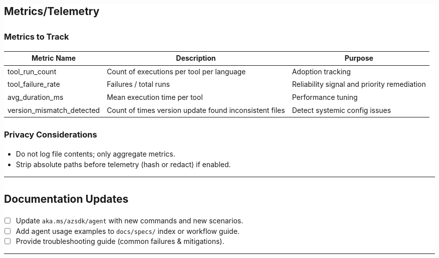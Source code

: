 ## Metrics/Telemetry

### Metrics to Track

| Metric Name | Description | Purpose |
|-------------|-------------|---------|
| tool_run_count | Count of executions per tool per language | Adoption tracking |
| tool_failure_rate | Failures / total runs | Reliability signal and priority remediation |
| avg_duration_ms | Mean execution time per tool | Performance tuning |
| version_mismatch_detected | Count of times version update found inconsistent files | Detect systemic config issues |

### Privacy Considerations

- Do not log file contents; only aggregate metrics.
- Strip absolute paths before telemetry (hash or redact) if enabled.

---

## Documentation Updates

- [ ] Update `aka.ms/azsdk/agent` with new commands and new scenarios.
- [ ] Add agent usage examples to `docs/specs/` index or workflow guide.
- [ ] Provide troubleshooting guide (common failures & mitigations).

---
